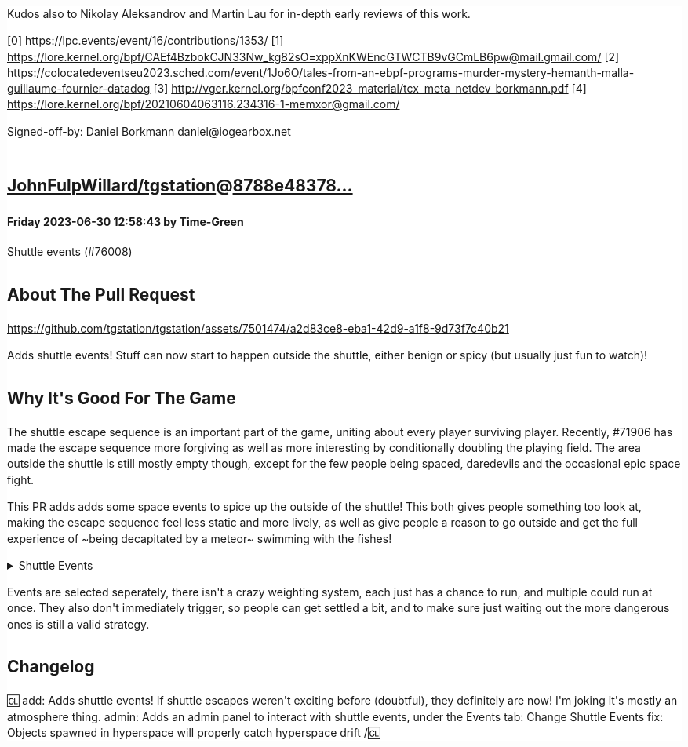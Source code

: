 Kudos also to Nikolay Aleksandrov and Martin Lau for in-depth early reviews
of this work.

  [0] https://lpc.events/event/16/contributions/1353/
  [1] https://lore.kernel.org/bpf/CAEf4BzbokCJN33Nw_kg82sO=xppXnKWEncGTWCTB9vGCmLB6pw@mail.gmail.com/
  [2] https://colocatedeventseu2023.sched.com/event/1Jo6O/tales-from-an-ebpf-programs-murder-mystery-hemanth-malla-guillaume-fournier-datadog
  [3] http://vger.kernel.org/bpfconf2023_material/tcx_meta_netdev_borkmann.pdf
  [4] https://lore.kernel.org/bpf/20210604063116.234316-1-memxor@gmail.com/

Signed-off-by: Daniel Borkmann <daniel@iogearbox.net>

---
## [JohnFulpWillard/tgstation](https://github.com/JohnFulpWillard/tgstation)@[8788e48378...](https://github.com/JohnFulpWillard/tgstation/commit/8788e483788db2432b9649313efc9426d324379f)
#### Friday 2023-06-30 12:58:43 by Time-Green

Shuttle events (#76008)

## About The Pull Request


https://github.com/tgstation/tgstation/assets/7501474/a2d83ce8-eba1-42d9-a1f8-9d73f7c40b21

Adds shuttle events! Stuff can now start to happen outside the shuttle,
either benign or spicy (but usually just fun to watch)!
## Why It's Good For The Game

The shuttle escape sequence is an important part of the game, uniting
about every player surviving player. Recently, #71906 has made the
escape sequence more forgiving as well as more interesting by
conditionally doubling the playing field. The area outside the shuttle
is still mostly empty though, except for the few people being spaced,
daredevils and the occasional epic space fight.

This PR adds adds some space events to spice up the outside of the
shuttle! This both gives people something too look at, making the escape
sequence feel less static and more lively, as well as give people a
reason to go outside and get the full experience of ~being decapitated
by a meteor~ swimming with the fishes!

<details><summary>Shuttle Events</summary></details>

Events are selected seperately, there isn't a crazy weighting system,
each just has a chance to run, and multiple could run at once. They also
don't immediately trigger, so people can get settled a bit, and to make
sure just waiting out the more dangerous ones is still a valid strategy.

## Changelog
:cl:
add: Adds shuttle events! If shuttle escapes weren't exciting before
(doubtful), they definitely are now! I'm joking it's mostly an
atmosphere thing.
admin: Adds an admin panel to interact with shuttle events, under the
Events tab: Change Shuttle Events
fix: Objects spawned in hyperspace will properly catch hyperspace drift
/:cl:
